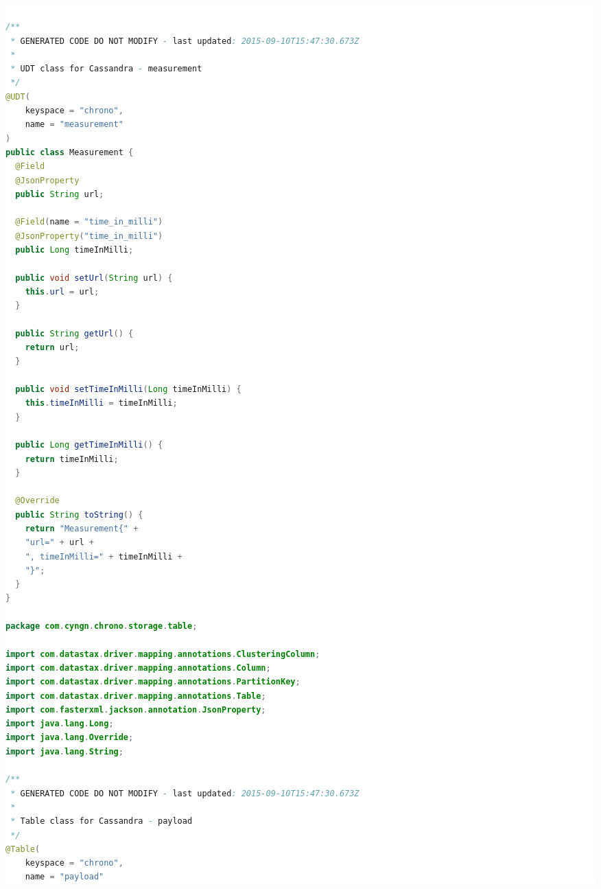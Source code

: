 ```java

/**
 * GENERATED CODE DO NOT MODIFY - last updated: 2015-09-10T15:47:30.673Z
 *
 * UDT class for Cassandra - measurement
 */
@UDT(
    keyspace = "chrono",
    name = "measurement"
)
public class Measurement {
  @Field
  @JsonProperty
  public String url;

  @Field(name = "time_in_milli")
  @JsonProperty("time_in_milli")
  public Long timeInMilli;

  public void setUrl(String url) {
    this.url = url;
  }

  public String getUrl() {
    return url;
  }

  public void setTimeInMilli(Long timeInMilli) {
    this.timeInMilli = timeInMilli;
  }

  public Long getTimeInMilli() {
    return timeInMilli;
  }

  @Override
  public String toString() {
    return "Measurement{" +
    "url=" + url +
    ", timeInMilli=" + timeInMilli +
    "}";
  }
}

package com.cyngn.chrono.storage.table;

import com.datastax.driver.mapping.annotations.ClusteringColumn;
import com.datastax.driver.mapping.annotations.Column;
import com.datastax.driver.mapping.annotations.PartitionKey;
import com.datastax.driver.mapping.annotations.Table;
import com.fasterxml.jackson.annotation.JsonProperty;
import java.lang.Long;
import java.lang.Override;
import java.lang.String;

/**
 * GENERATED CODE DO NOT MODIFY - last updated: 2015-09-10T15:47:30.673Z
 *
 * Table class for Cassandra - payload
 */
@Table(
    keyspace = "chrono",
    name = "payload"
```